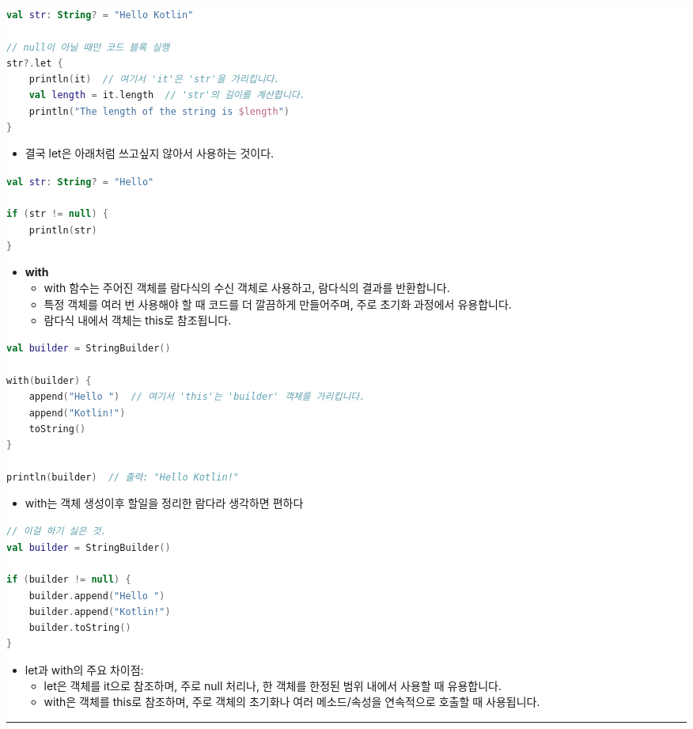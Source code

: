 ```kotlin
val str: String? = "Hello Kotlin"

// null이 아닐 때만 코드 블록 실행
str?.let {
    println(it)  // 여기서 'it'은 'str'을 가리킵니다.
    val length = it.length  // 'str'의 길이를 계산합니다.
    println("The length of the string is $length")
}
```

* 결국 let은 아래처럼 쓰고싶지 않아서 사용하는 것이다.

```kotlin
val str: String? = "Hello"

if (str != null) {
    println(str)
}
```

* **with**
    * with 함수는 주어진 객체를 람다식의 수신 객체로 사용하고, 람다식의 결과를 반환합니다.
    * 특정 객체를 여러 번 사용해야 할 때 코드를 더 깔끔하게 만들어주며, 주로 초기화 과정에서 유용합니다.
    * 람다식 내에서 객체는 this로 참조됩니다.

```kotlin
val builder = StringBuilder()

with(builder) {
    append("Hello ")  // 여기서 'this'는 'builder' 객체를 가리킵니다.
    append("Kotlin!")
    toString()
}

println(builder)  // 출력: "Hello Kotlin!"
```

* with는 객체 생성이후 할일을 정리한 람다라 생각하면 편하다

```kotlin
// 이걸 하기 싫은 것.
val builder = StringBuilder()

if (builder != null) {
    builder.append("Hello ")
    builder.append("Kotlin!")
    builder.toString()
}
```

* let과 with의 주요 차이점:
    * let은 객체를 it으로 참조하며, 주로 null 처리나, 한 객체를 한정된 범위 내에서 사용할 때 유용합니다.
    * with은 객체를 this로 참조하며, 주로 객체의 초기화나 여러 메소드/속성을 연속적으로 호출할 때 사용됩니다.

---

